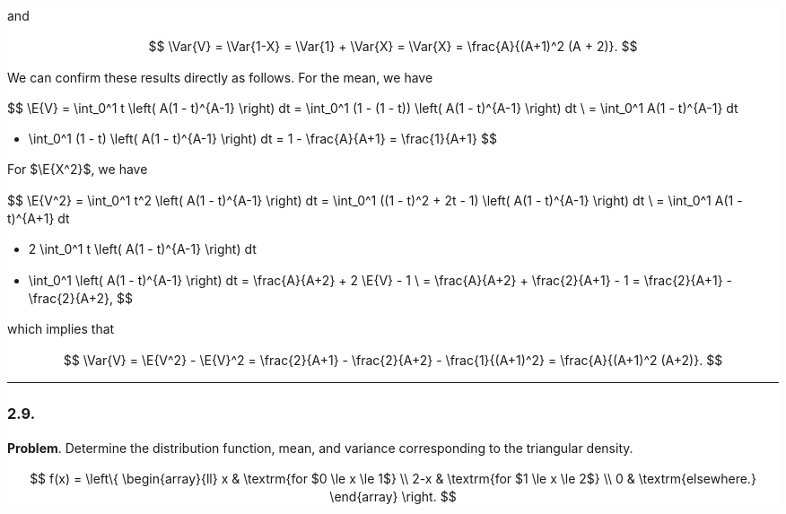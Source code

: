 and

$$
\Var{V}
= \Var{1-X}
= \Var{1} + \Var{X}
= \Var{X}
= \frac{A}{(A+1)^2 (A + 2)}.
$$

We can confirm these results directly as follows. For the mean, we have

$$
\E{V}
= \int_0^1 t \left( A(1 - t)^{A-1} \right) dt
=   \int_0^1 (1 - (1 - t)) \left( A(1 - t)^{A-1} \right) dt \\
=   \int_0^1 A(1 - t)^{A-1} dt
  - \int_0^1 (1 - t) \left( A(1 - t)^{A-1} \right) dt
= 1 - \frac{A}{A+1}
= \frac{1}{A+1}
$$

For $\E{X^2}$, we have

$$
\E{V^2}
= \int_0^1 t^2 \left( A(1 - t)^{A-1} \right) dt
=   \int_0^1 ((1 - t)^2 + 2t - 1) \left( A(1 - t)^{A-1} \right) dt \\
=   \int_0^1 A(1 - t)^{A+1} dt
  + 2 \int_0^1 t \left( A(1 - t)^{A-1} \right) dt
  - \int_0^1 \left( A(1 - t)^{A-1} \right) dt
= \frac{A}{A+2} + 2 \E{V} - 1 \\
= \frac{A}{A+2} + \frac{2}{A+1} - 1
= \frac{2}{A+1} - \frac{2}{A+2},
$$

which implies that

$$
\Var{V}
= \E{V^2} - \E{V}^2
= \frac{2}{A+1} - \frac{2}{A+2} - \frac{1}{(A+1)^2}
= \frac{A}{(A+1)^2 (A+2)}.
$$

--------------------------------------------------------------------------------------------
### 2.9.

__Problem__. Determine the distribution function, mean, and variance corresponding to the
triangular density.

$$
f(x) = \left\{
\begin{array}{ll}
x   & \textrm{for $0 \le x \le 1$} \\
2-x & \textrm{for $1 \le x \le 2$} \\
0   & \textrm{elsewhere.}
\end{array}
\right.
$$
